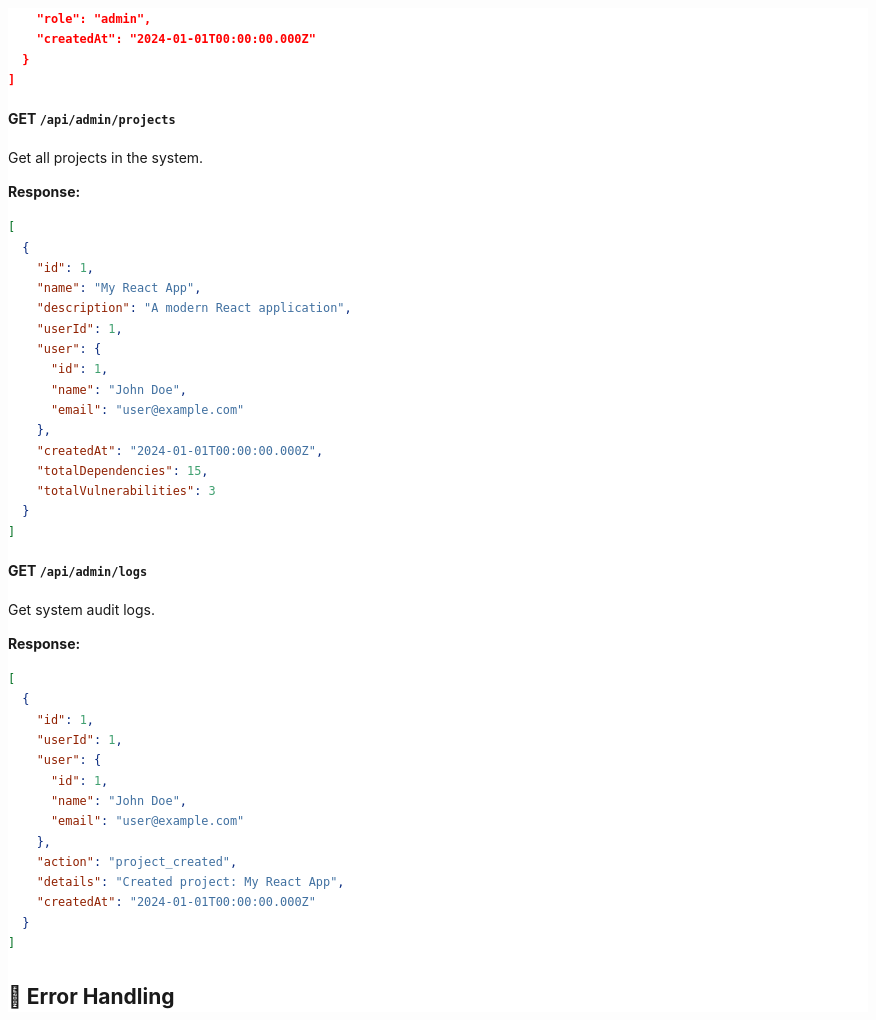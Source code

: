 ```json
    "role": "admin",
    "createdAt": "2024-01-01T00:00:00.000Z"
  }
]
```

#### GET `/api/admin/projects`
Get all projects in the system.

**Response:**
```json
[
  {
    "id": 1,
    "name": "My React App",
    "description": "A modern React application",
    "userId": 1,
    "user": {
      "id": 1,
      "name": "John Doe",
      "email": "user@example.com"
    },
    "createdAt": "2024-01-01T00:00:00.000Z",
    "totalDependencies": 15,
    "totalVulnerabilities": 3
  }
]
```

#### GET `/api/admin/logs`
Get system audit logs.

**Response:**
```json
[
  {
    "id": 1,
    "userId": 1,
    "user": {
      "id": 1,
      "name": "John Doe",
      "email": "user@example.com"
    },
    "action": "project_created",
    "details": "Created project: My React App",
    "createdAt": "2024-01-01T00:00:00.000Z"
  }
]
```

## 🔧 Error Handling
